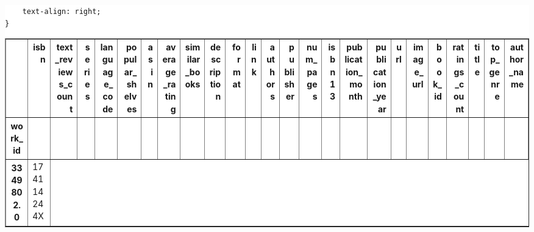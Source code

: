         text-align: right;
    }
</style>
<table border="1" class="dataframe">
  <thead>
    <tr style="text-align: right;">
      <th></th>
      <th>isbn</th>
      <th>text_reviews_count</th>
      <th>series</th>
      <th>language_code</th>
      <th>popular_shelves</th>
      <th>asin</th>
      <th>average_rating</th>
      <th>similar_books</th>
      <th>description</th>
      <th>format</th>
      <th>link</th>
      <th>authors</th>
      <th>publisher</th>
      <th>num_pages</th>
      <th>isbn13</th>
      <th>publication_month</th>
      <th>publication_year</th>
      <th>url</th>
      <th>image_url</th>
      <th>book_id</th>
      <th>ratings_count</th>
      <th>title</th>
      <th>top_genre</th>
      <th>author_name</th>
    </tr>
    <tr>
      <th>work_id</th>
      <th></th>
      <th></th>
      <th></th>
      <th></th>
      <th></th>
      <th></th>
      <th></th>
      <th></th>
      <th></th>
      <th></th>
      <th></th>
      <th></th>
      <th></th>
      <th></th>
      <th></th>
      <th></th>
      <th></th>
      <th></th>
      <th></th>
      <th></th>
      <th></th>
      <th></th>
      <th></th>
      <th></th>
    </tr>
  </thead>
  <tbody>
    <tr>
      <th>3349802.0</th>
      <td>174114244X</td>